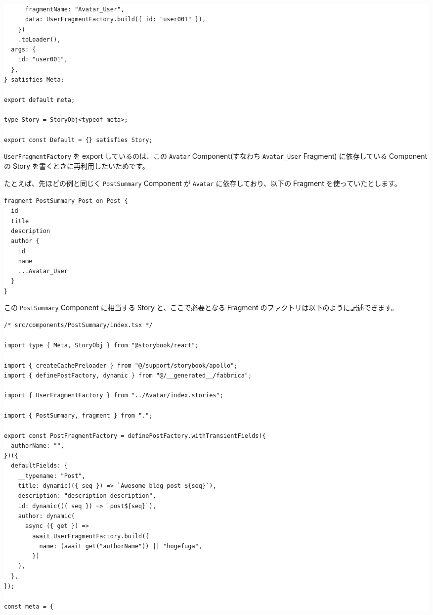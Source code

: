 ```tsx
      fragmentName: "Avatar_User",
      data: UserFragmentFactory.build({ id: "user001" }),
    })
    .toLoader(),
  args: {
    id: "user001",
  },
} satisfies Meta;

export default meta;

type Story = StoryObj<typeof meta>;

export const Default = {} satisfies Story;
```

`UserFragmentFactory` を export しているのは、この `Avatar` Component(すなわち `Avatar_User` Fragment) に依存している Component の Story を書くときに再利用したいためです。

たとえば、先ほどの例と同じく `PostSummary` Component が `Avatar` に依存しており、以下の Fragment を使っていたとします。

```gql
fragment PostSummary_Post on Post {
  id
  title
  description
  author {
    id
    name
    ...Avatar_User
  }
}
```

この `PostSummary` Component に相当する Story と、ここで必要となる Fragment のファクトリは以下のように記述できます。

```tsx
/* src/components/PostSummary/index.tsx */

import type { Meta, StoryObj } from "@storybook/react";

import { createCachePreloader } from "@/support/storybook/apollo";
import { definePostFactory, dynamic } from "@/__generated__/fabbrica";

import { UserFragmentFactory } from "../Avatar/index.stories";

import { PostSummary, fragment } from ".";

export const PostFragmentFactory = definePostFactory.withTransientFields({
  authorName: "",
})({
  defaultFields: {
    __typename: "Post",
    title: dynamic(({ seq }) => `Awesome blog post ${seq}`),
    description: "description description",
    id: dynamic(({ seq }) => `post${seq}`),
    author: dynamic(
      async ({ get }) =>
        await UserFragmentFactory.build({
          name: (await get("authorName")) || "hogefuga",
        })
    ),
  },
});

const meta = {
```